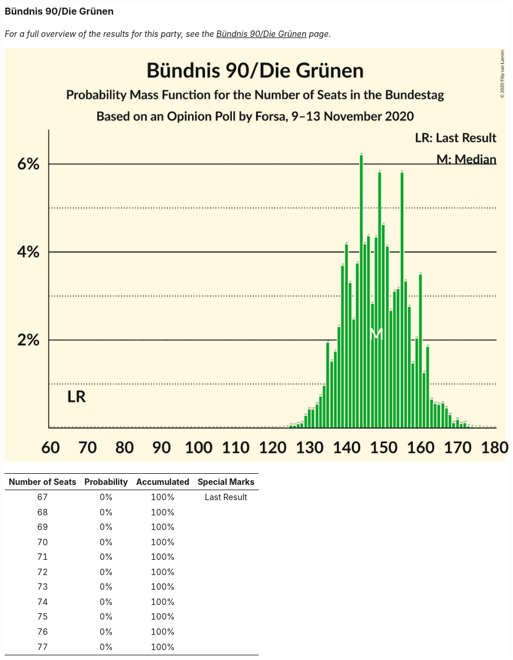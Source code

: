 ### Bündnis 90/Die Grünen

*For a full overview of the results for this party, see the [Bündnis 90/Die Grünen](party-bündnis90diegrünen.html) page.*

![Graph with seats probability mass function not yet produced](2020-11-13-Forsa-seats-pmf-bündnis90diegrünen.png "Seats Probability Mass Function")

| Number of Seats | Probability | Accumulated | Special Marks |
|:---------------:|:-----------:|:-----------:|:-------------:|
| 67 | 0% | 100% | Last Result |
| 68 | 0% | 100% |  |
| 69 | 0% | 100% |  |
| 70 | 0% | 100% |  |
| 71 | 0% | 100% |  |
| 72 | 0% | 100% |  |
| 73 | 0% | 100% |  |
| 74 | 0% | 100% |  |
| 75 | 0% | 100% |  |
| 76 | 0% | 100% |  |
| 77 | 0% | 100% |  |